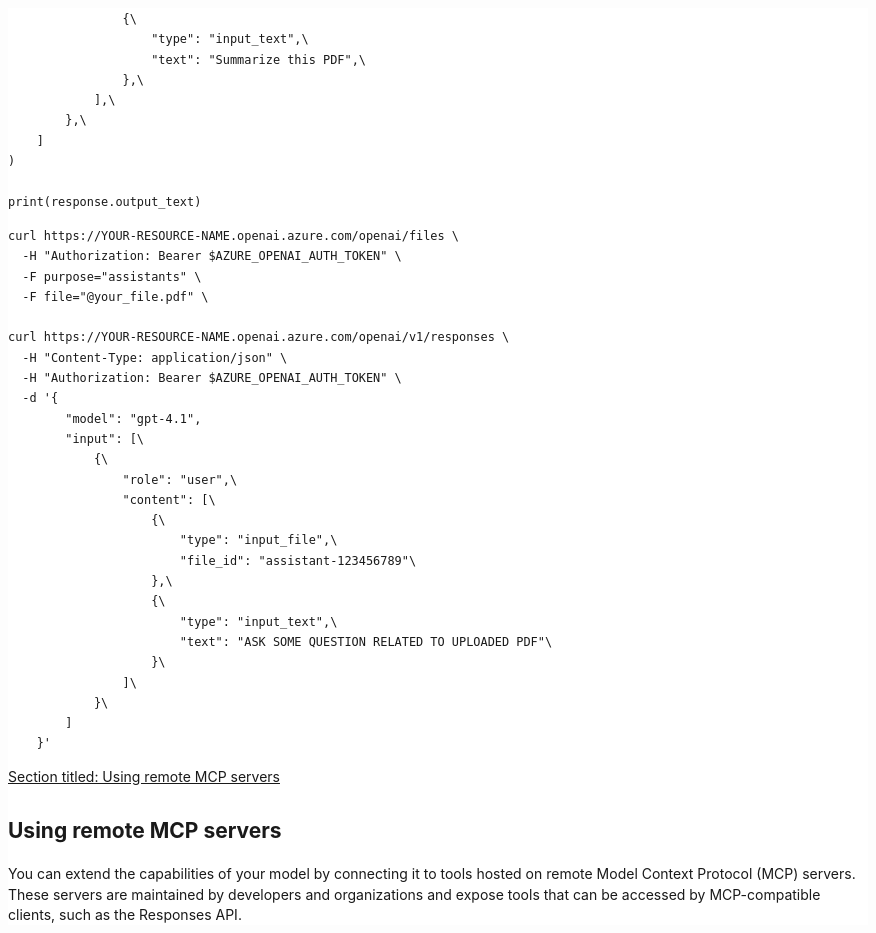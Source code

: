 ```lang-python
                {\
                    "type": "input_text",\
                    "text": "Summarize this PDF",\
                },\
            ],\
        },\
    ]
)

print(response.output_text)

```

```lang-bash
curl https://YOUR-RESOURCE-NAME.openai.azure.com/openai/files \
  -H "Authorization: Bearer $AZURE_OPENAI_AUTH_TOKEN" \
  -F purpose="assistants" \
  -F file="@your_file.pdf" \

curl https://YOUR-RESOURCE-NAME.openai.azure.com/openai/v1/responses \
  -H "Content-Type: application/json" \
  -H "Authorization: Bearer $AZURE_OPENAI_AUTH_TOKEN" \
  -d '{
        "model": "gpt-4.1",
        "input": [\
            {\
                "role": "user",\
                "content": [\
                    {\
                        "type": "input_file",\
                        "file_id": "assistant-123456789"\
                    },\
                    {\
                        "type": "input_text",\
                        "text": "ASK SOME QUESTION RELATED TO UPLOADED PDF"\
                    }\
                ]\
            }\
        ]
    }'

```

[Section titled: Using remote MCP servers](https://learn.microsoft.com/en-us/azure/ai-foundry/openai/how-to/responses?tabs=python-key#using-remote-mcp-servers)

## Using remote MCP servers

You can extend the capabilities of your model by connecting it to tools hosted on remote Model Context Protocol (MCP) servers. These servers are maintained by developers and organizations and expose tools that can be accessed by MCP-compatible clients, such as the Responses API.
